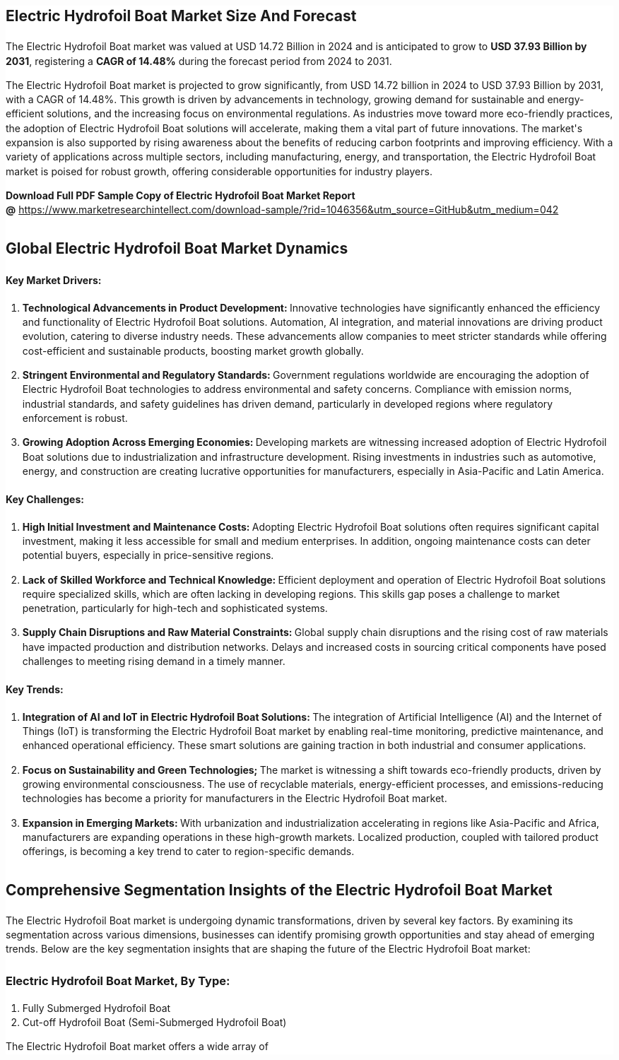 <h2>Electric Hydrofoil Boat Market Size And Forecast</h2><p>The Electric Hydrofoil Boat market was valued at USD 14.72 Billion in 2024 and is anticipated to grow to <strong>USD 37.93 Billion by 2031</strong>, registering a <strong>CAGR of 14.48%</strong> during the forecast period from 2024 to 2031.</p><p>The Electric Hydrofoil Boat market is projected to grow significantly, from USD 14.72 billion in 2024 to USD 37.93 Billion by 2031, with a CAGR of 14.48%. This growth is driven by advancements in technology, growing demand for sustainable and energy-efficient solutions, and the increasing focus on environmental regulations. As industries move toward more eco-friendly practices, the adoption of Electric Hydrofoil Boat solutions will accelerate, making them a vital part of future innovations. The market's expansion is also supported by rising awareness about the benefits of reducing carbon footprints and improving efficiency. With a variety of applications across multiple sectors, including manufacturing, energy, and transportation, the Electric Hydrofoil Boat market is poised for robust growth, offering considerable opportunities for industry players.</p><p><strong>Download Full PDF Sample Copy of Electric Hydrofoil Boat Market Report @</strong>&nbsp;<a href="https://www.marketresearchintellect.com/download-sample/?rid=1046356&amp;utm_source=GitHub&amp;utm_medium=042">https://www.marketresearchintellect.com/download-sample/?rid=1046356&amp;utm_source=GitHub&amp;utm_medium=042</a></p><h2>Global Electric Hydrofoil Boat Market Dynamics</h2><h4><strong>Key Market Drivers:</strong></h4><ol><li><p><strong>Technological Advancements in Product Development:&nbsp;</strong>Innovative technologies have significantly enhanced the efficiency and functionality of Electric Hydrofoil Boat solutions. Automation, AI integration, and material innovations are driving product evolution, catering to diverse industry needs. These advancements allow companies to meet stricter standards while offering cost-efficient and sustainable products, boosting market growth globally.</p></li><li><p><strong>Stringent Environmental and Regulatory Standards:&nbsp;</strong>Government regulations worldwide are encouraging the adoption of Electric Hydrofoil Boat technologies to address environmental and safety concerns. Compliance with emission norms, industrial standards, and safety guidelines has driven demand, particularly in developed regions where regulatory enforcement is robust.</p></li><li><p><strong>Growing Adoption Across Emerging Economies:&nbsp;</strong>Developing markets are witnessing increased adoption of Electric Hydrofoil Boat solutions due to industrialization and infrastructure development. Rising investments in industries such as automotive, energy, and construction are creating lucrative opportunities for manufacturers, especially in Asia-Pacific and Latin America.</p></li></ol><h4><strong>Key Challenges:</strong></h4><ol><li><p><strong>High Initial Investment and Maintenance Costs:&nbsp;</strong>Adopting Electric Hydrofoil Boat solutions often requires significant capital investment, making it less accessible for small and medium enterprises. In addition, ongoing maintenance costs can deter potential buyers, especially in price-sensitive regions.</p></li><li><p><strong>Lack of Skilled Workforce and Technical Knowledge:&nbsp;</strong>Efficient deployment and operation of Electric Hydrofoil Boat solutions require specialized skills, which are often lacking in developing regions. This skills gap poses a challenge to market penetration, particularly for high-tech and sophisticated systems.</p></li><li><p><strong>Supply Chain Disruptions and Raw Material Constraints:&nbsp;</strong>Global supply chain disruptions and the rising cost of raw materials have impacted production and distribution networks. Delays and increased costs in sourcing critical components have posed challenges to meeting rising demand in a timely manner.</p></li></ol><h4><strong>Key Trends:</strong></h4><ol><li><p><strong>Integration of AI and IoT in Electric Hydrofoil Boat Solutions:&nbsp;</strong>The integration of Artificial Intelligence (AI) and the Internet of Things (IoT) is transforming the Electric Hydrofoil Boat market by enabling real-time monitoring, predictive maintenance, and enhanced operational efficiency. These smart solutions are gaining traction in both industrial and consumer applications.</p></li><li><p><strong>Focus on Sustainability and Green Technologies;&nbsp;</strong>The market is witnessing a shift towards eco-friendly products, driven by growing environmental consciousness. The use of recyclable materials, energy-efficient processes, and emissions-reducing technologies has become a priority for manufacturers in the Electric Hydrofoil Boat market.</p></li><li><p><strong>Expansion in Emerging Markets:&nbsp;</strong>With urbanization and industrialization accelerating in regions like Asia-Pacific and Africa, manufacturers are expanding operations in these high-growth markets. Localized production, coupled with tailored product offerings, is becoming a key trend to cater to region-specific demands.</p></li></ol><div class="article-main__content" data-test-id="publishing-text-block"><h2>Comprehensive Segmentation Insights of the Electric Hydrofoil Boat Market</h2><p>The Electric Hydrofoil Boat market is undergoing dynamic transformations, driven by several key factors. By examining its segmentation across various dimensions, businesses can identify promising growth opportunities and stay ahead of emerging trends. Below are the key segmentation insights that are shaping the future of the Electric Hydrofoil Boat market:</p><h3><strong>Electric Hydrofoil Boat Market, By Type:<br /></strong></h3><ol><li>Fully Submerged Hydrofoil Boat<li> Cut-off Hydrofoil Boat (Semi-Submerged Hydrofoil Boat)</li></ol><p>The Electric Hydrofoil Boat market offers a wide array of